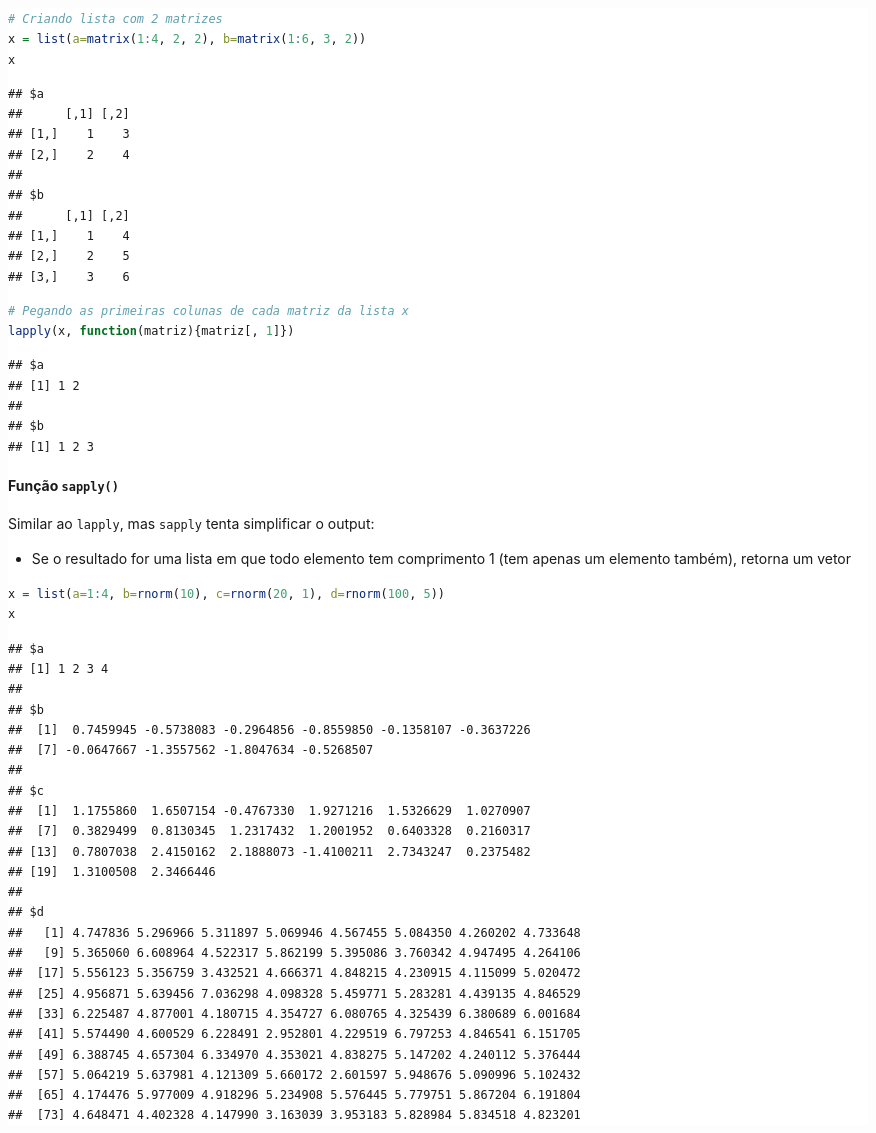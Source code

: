 ```r
# Criando lista com 2 matrizes
x = list(a=matrix(1:4, 2, 2), b=matrix(1:6, 3, 2))
x
```

```
## $a
##      [,1] [,2]
## [1,]    1    3
## [2,]    2    4
## 
## $b
##      [,1] [,2]
## [1,]    1    4
## [2,]    2    5
## [3,]    3    6
```

```r
# Pegando as primeiras colunas de cada matriz da lista x
lapply(x, function(matriz){matriz[, 1]})
```

```
## $a
## [1] 1 2
## 
## $b
## [1] 1 2 3
```


#### Função `sapply()`
Similar ao `lapply`, mas `sapply` tenta simplificar o output:

- Se o resultado for uma lista em que todo elemento tem comprimento 1 (tem apenas um elemento também), retorna um vetor

```r
x = list(a=1:4, b=rnorm(10), c=rnorm(20, 1), d=rnorm(100, 5))
x
```

```
## $a
## [1] 1 2 3 4
## 
## $b
##  [1]  0.7459945 -0.5738083 -0.2964856 -0.8559850 -0.1358107 -0.3637226
##  [7] -0.0647667 -1.3557562 -1.8047634 -0.5268507
## 
## $c
##  [1]  1.1755860  1.6507154 -0.4767330  1.9271216  1.5326629  1.0270907
##  [7]  0.3829499  0.8130345  1.2317432  1.2001952  0.6403328  0.2160317
## [13]  0.7807038  2.4150162  2.1888073 -1.4100211  2.7343247  0.2375482
## [19]  1.3100508  2.3466446
## 
## $d
##   [1] 4.747836 5.296966 5.311897 5.069946 4.567455 5.084350 4.260202 4.733648
##   [9] 5.365060 6.608964 4.522317 5.862199 5.395086 3.760342 4.947495 4.264106
##  [17] 5.556123 5.356759 3.432521 4.666371 4.848215 4.230915 4.115099 5.020472
##  [25] 4.956871 5.639456 7.036298 4.098328 5.459771 5.283281 4.439135 4.846529
##  [33] 6.225487 4.877001 4.180715 4.354727 6.080765 4.325439 6.380689 6.001684
##  [41] 5.574490 4.600529 6.228491 2.952801 4.229519 6.797253 4.846541 6.151705
##  [49] 6.388745 4.657304 6.334970 4.353021 4.838275 5.147202 4.240112 5.376444
##  [57] 5.064219 5.637981 4.121309 5.660172 2.601597 5.948676 5.090996 5.102432
##  [65] 4.174476 5.977009 4.918296 5.234908 5.576445 5.779751 5.867204 6.191804
##  [73] 4.648471 4.402328 4.147990 3.163039 3.953183 5.828984 5.834518 4.823201
```
